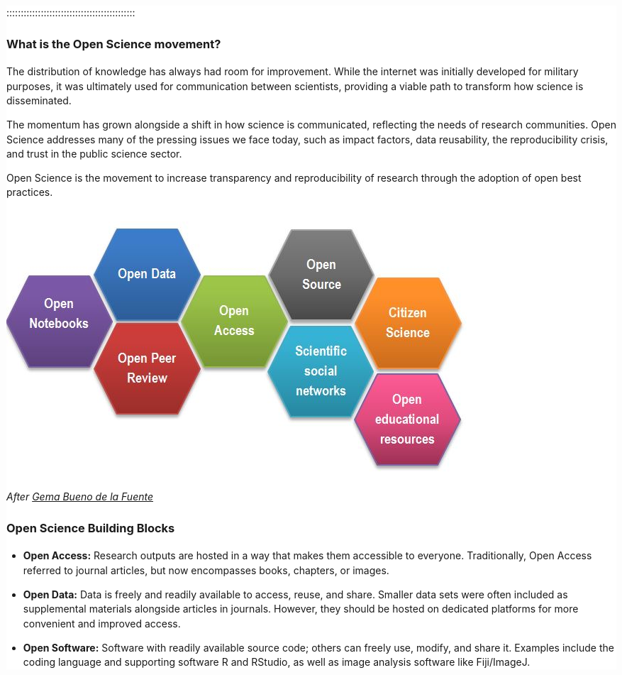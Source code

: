 :::::::::::::::::::::::::::::::::::::::::::::



### What is the Open Science movement?


The distribution of knowledge has always had room for improvement. While the internet was initially developed for military purposes, it was ultimately used for communication between scientists, providing a viable path to transform how science is disseminated.

The momentum has grown alongside a shift in how science is communicated, reflecting the needs of research communities. Open Science addresses many of the pressing issues we face today, such as impact factors, data reusability, the reproducibility crisis, and trust in the public science sector.

Open Science is the movement to increase transparency and reproducibility of research through the adoption of open best practices.


![Figure 1. Open Science Building Blocks](./fig/OpenScienceBuildingBlocks.jpg)

*After [Gema Bueno de la Fuente](https://www.fosteropenscience.eu/content/what-open-science-introduction)*

### Open Science Building Blocks

* **Open Access:** Research outputs are hosted in a way that makes them accessible to everyone. Traditionally, Open Access referred to journal articles, but now encompasses books, chapters, or images.

* **Open Data:** Data is freely and readily available to access, reuse, and share. Smaller data sets were often included as supplemental materials alongside articles in journals. However, they should be hosted on dedicated platforms for more convenient and improved access.

* **Open Software:** Software with readily available source code; others can freely use, modify, and share it. Examples include the coding language and supporting software R and RStudio, as well as image analysis software like Fiji/ImageJ.
